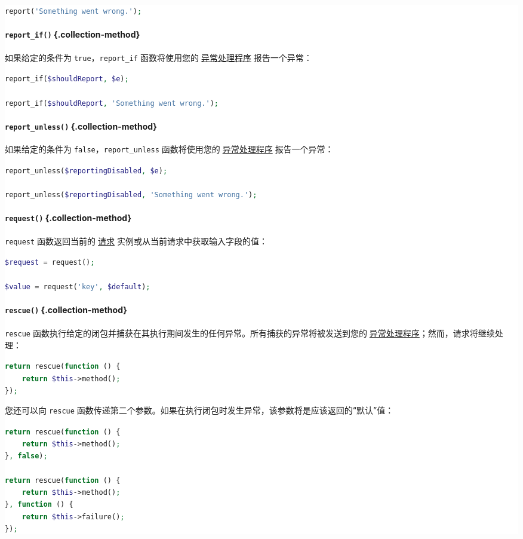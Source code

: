 ```php
report('Something went wrong.');
```


#### `report_if()` {.collection-method}

如果给定的条件为 `true`，`report_if` 函数将使用您的 [异常处理程序](/docs/{{version}}/errors#handling-exceptions) 报告一个异常：

```php
report_if($shouldReport, $e);

report_if($shouldReport, 'Something went wrong.');
```


#### `report_unless()` {.collection-method}

如果给定的条件为 `false`，`report_unless` 函数将使用您的 [异常处理程序](/docs/{{version}}/errors#handling-exceptions) 报告一个异常：

```php
report_unless($reportingDisabled, $e);

report_unless($reportingDisabled, 'Something went wrong.');
```


#### `request()` {.collection-method}

`request` 函数返回当前的 [请求](/docs/{{version}}/requests) 实例或从当前请求中获取输入字段的值：

```php
$request = request();

$value = request('key', $default);
```


#### `rescue()` {.collection-method}

`rescue` 函数执行给定的闭包并捕获在其执行期间发生的任何异常。所有捕获的异常将被发送到您的 [异常处理程序](/docs/{{version}}/errors#handling-exceptions)；然而，请求将继续处理：

```php
return rescue(function () {
    return $this->method();
});
```

您还可以向 `rescue` 函数传递第二个参数。如果在执行闭包时发生异常，该参数将是应该返回的“默认”值：

```php
return rescue(function () {
    return $this->method();
}, false);

return rescue(function () {
    return $this->method();
}, function () {
    return $this->failure();
});
```
